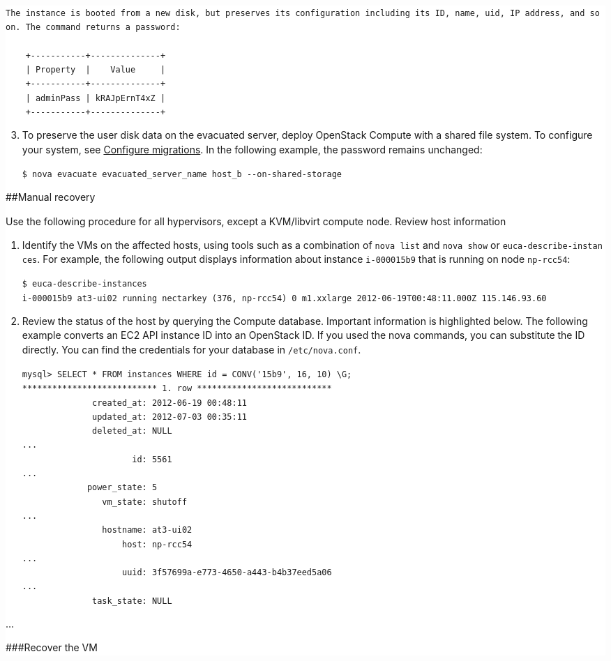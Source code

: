 	The instance is booted from a new disk, but preserves its configuration including its ID, name, uid, IP address, and so on. The command returns a password:

		+-----------+--------------+
		| Property  |    Value     |
		+-----------+--------------+
		| adminPass | kRAJpErnT4xZ |
		+-----------+--------------+

3.	To preserve the user disk data on the evacuated server, deploy OpenStack Compute with a shared file system. To configure your system, see [Configure migrations](http://docs.openstack.org/admin-guide-cloud/content/section_configuring-compute-migrations.html). In the following example, the password remains unchanged:

		$ nova evacuate evacuated_server_name host_b --on-shared-storage    

##Manual recovery

Use the following procedure for all hypervisors, except a KVM/libvirt compute node.
Review host information

1.	Identify the VMs on the affected hosts, using tools such as a combination of `nova list` and `nova show` or `euca-describe-instances`. For example, the following output displays information about instance `i-000015b9` that is running on node `np-rcc54`:

		$ euca-describe-instances
		i-000015b9 at3-ui02 running nectarkey (376, np-rcc54) 0 m1.xxlarge 2012-06-19T00:48:11.000Z 115.146.93.60

2.	Review the status of the host by querying the Compute database. Important information is highlighted below. The following example converts an EC2 API instance ID into an OpenStack ID. If you used the nova commands, you can substitute the ID directly. You can find the credentials for your database in `/etc/nova.conf`.


		mysql> SELECT * FROM instances WHERE id = CONV('15b9', 16, 10) \G;
		*************************** 1. row ***************************
		              created_at: 2012-06-19 00:48:11
		              updated_at: 2012-07-03 00:35:11
		              deleted_at: NULL
		...
		                      id: 5561
		...
		             power_state: 5
		                vm_state: shutoff
		...
		                hostname: at3-ui02
		                    host: np-rcc54
		...
		                    uuid: 3f57699a-e773-4650-a443-b4b37eed5a06
		...
		              task_state: NULL
...

###Recover the VM
